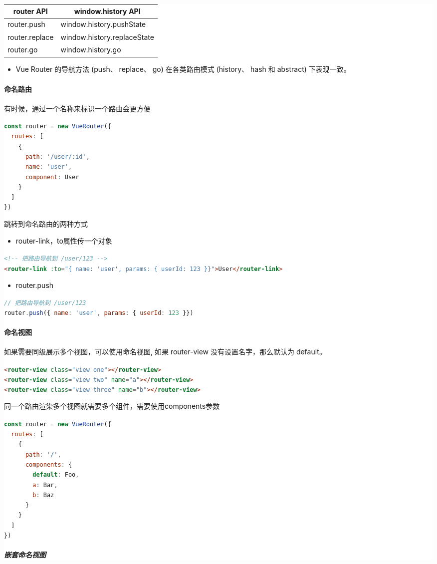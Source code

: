 router API | window.history API
--- | ---
router.push | window.history.pushState
router.replace | window.history.replaceState
router.go | window.history.go

- Vue Router 的导航方法 (push、 replace、 go) 在各类路由模式 (history、 hash 和 abstract) 下表现一致。

#### 命名路由
有时候，通过一个名称来标识一个路由会更方便
```js
const router = new VueRouter({
  routes: [
    {
      path: '/user/:id',
      name: 'user',
      component: User
    }
  ]
})
```
跳转到命名路由的两种方式
- router-link，to属性传一个对象
```html
<!-- 把路由导航到 /user/123 -->
<router-link :to="{ name: 'user', params: { userId: 123 }}">User</router-link>
```
- router.push
```js
// 把路由导航到 /user/123
router.push({ name: 'user', params: { userId: 123 }})
```
#### 命名视图
如果需要同级展示多个视图，可以使用命名视图, 如果 router-view 没有设置名字，那么默认为 default。
```html
<router-view class="view one"></router-view>
<router-view class="view two" name="a"></router-view>
<router-view class="view three" name="b"></router-view>
```
同一个路由渲染多个视图就需要多个组件，需要使用components参数
```js
const router = new VueRouter({
  routes: [
    {
      path: '/',
      components: {
        default: Foo,
        a: Bar,
        b: Baz
      }
    }
  ]
})
```
##### 嵌套命名视图